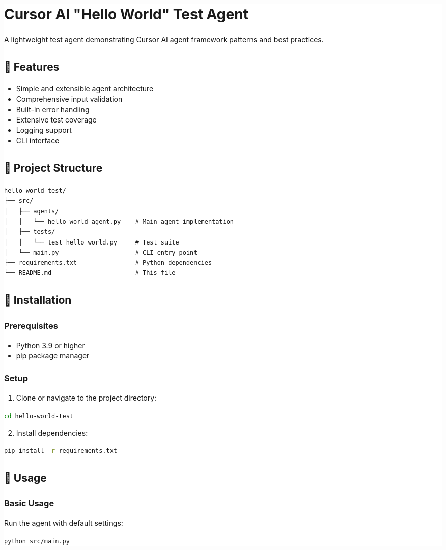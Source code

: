 # Cursor AI "Hello World" Test Agent

A lightweight test agent demonstrating Cursor AI agent framework patterns and best practices.

## 🚀 Features

- Simple and extensible agent architecture
- Comprehensive input validation
- Built-in error handling
- Extensive test coverage
- Logging support
- CLI interface

## 📁 Project Structure

```
hello-world-test/
├── src/
│   ├── agents/
│   │   └── hello_world_agent.py    # Main agent implementation
│   ├── tests/
│   │   └── test_hello_world.py     # Test suite
│   └── main.py                     # CLI entry point
├── requirements.txt                # Python dependencies
└── README.md                       # This file
```

## 🔧 Installation

### Prerequisites
- Python 3.9 or higher
- pip package manager

### Setup

1. Clone or navigate to the project directory:
```bash
cd hello-world-test
```

2. Install dependencies:
```bash
pip install -r requirements.txt
```

## 🎯 Usage

### Basic Usage

Run the agent with default settings:
```bash
python src/main.py
```
